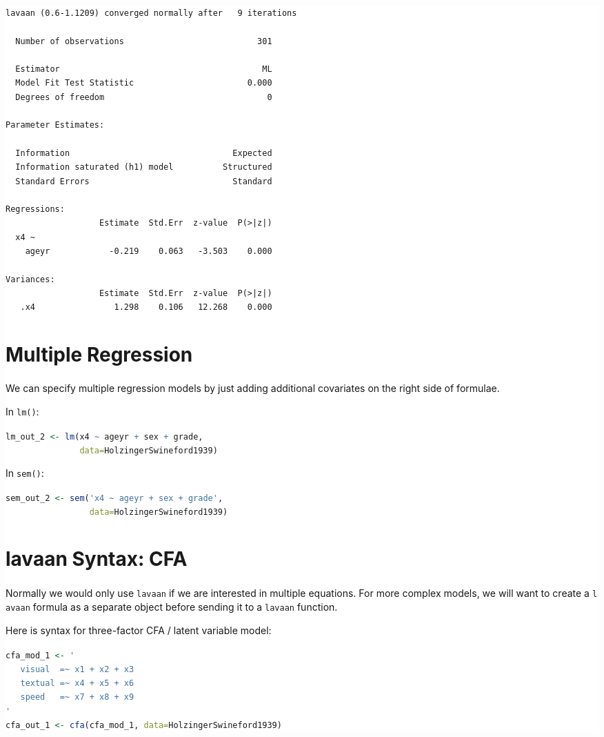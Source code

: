 ```
lavaan (0.6-1.1209) converged normally after   9 iterations

  Number of observations                           301

  Estimator                                         ML
  Model Fit Test Statistic                       0.000
  Degrees of freedom                                 0

Parameter Estimates:

  Information                                 Expected
  Information saturated (h1) model          Structured
  Standard Errors                             Standard

Regressions:
                   Estimate  Std.Err  z-value  P(>|z|)
  x4 ~                                                
    ageyr            -0.219    0.063   -3.503    0.000

Variances:
                   Estimate  Std.Err  z-value  P(>|z|)
   .x4                1.298    0.106   12.268    0.000
```

Multiple Regression
========================================================

We can specify multiple regression models by just adding additional covariates on the right side of formulae.

In `lm()`:


```r
lm_out_2 <- lm(x4 ~ ageyr + sex + grade, 
               data=HolzingerSwineford1939)
```

In `sem()`:


```r
sem_out_2 <- sem('x4 ~ ageyr + sex + grade', 
                 data=HolzingerSwineford1939)
```


lavaan Syntax: CFA
========================================================

Normally we would only use `lavaan` if we are interested in multiple equations. For more complex models, we will want to create a `lavaan` formula as a separate object before sending it to a `lavaan` function.

Here is syntax for three-factor CFA / latent variable model:


```r
cfa_mod_1 <- '
   visual  =~ x1 + x2 + x3
   textual =~ x4 + x5 + x6
   speed   =~ x7 + x8 + x9
'
cfa_out_1 <- cfa(cfa_mod_1, data=HolzingerSwineford1939)
```
